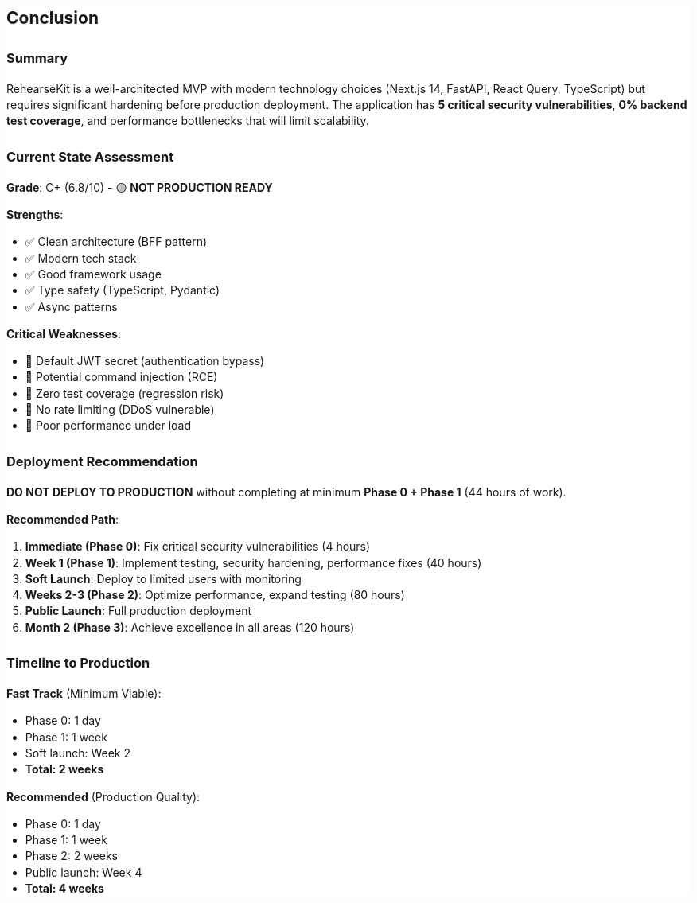 
## Conclusion

### Summary

RehearseKit is a well-architected MVP with modern technology choices (Next.js 14, FastAPI, React Query, TypeScript) but requires significant hardening before production deployment. The application has **5 critical security vulnerabilities**, **0% backend test coverage**, and performance bottlenecks that will limit scalability.

### Current State Assessment

**Grade**: C+ (6.8/10) - 🟡 **NOT PRODUCTION READY**

**Strengths**:
- ✅ Clean architecture (BFF pattern)
- ✅ Modern tech stack
- ✅ Good framework usage
- ✅ Type safety (TypeScript, Pydantic)
- ✅ Async patterns

**Critical Weaknesses**:
- 🔴 Default JWT secret (authentication bypass)
- 🔴 Potential command injection (RCE)
- 🔴 Zero test coverage (regression risk)
- 🔴 No rate limiting (DDoS vulnerable)
- 🔴 Poor performance under load

### Deployment Recommendation

**DO NOT DEPLOY TO PRODUCTION** without completing at minimum **Phase 0 + Phase 1** (44 hours of work).

**Recommended Path**:
1. **Immediate (Phase 0)**: Fix critical security vulnerabilities (4 hours)
2. **Week 1 (Phase 1)**: Implement testing, security hardening, performance fixes (40 hours)
3. **Soft Launch**: Deploy to limited users with monitoring
4. **Weeks 2-3 (Phase 2)**: Optimize performance, expand testing (80 hours)
5. **Public Launch**: Full production deployment
6. **Month 2 (Phase 3)**: Achieve excellence in all areas (120 hours)

### Timeline to Production

**Fast Track** (Minimum Viable):
- Phase 0: 1 day
- Phase 1: 1 week
- Soft launch: Week 2
- **Total: 2 weeks**

**Recommended** (Production Quality):
- Phase 0: 1 day
- Phase 1: 1 week
- Phase 2: 2 weeks
- Public launch: Week 4
- **Total: 4 weeks**
